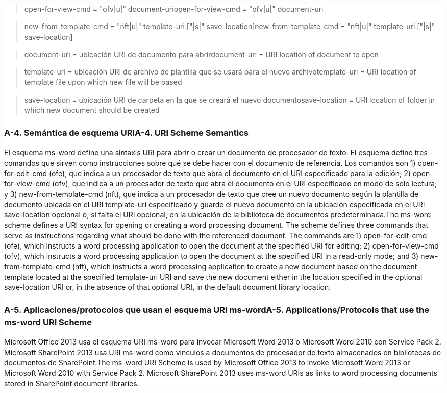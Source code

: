 > <span data-ttu-id="0ed59-202">open-for-view-cmd = "ofv|u|" document-uri</span><span class="sxs-lookup"><span data-stu-id="0ed59-202">open-for-view-cmd = "ofv|u|" document-uri</span></span>
    
> <span data-ttu-id="0ed59-203">new-from-template-cmd = "nft|u|" template-uri ["|s|" save-location]</span><span class="sxs-lookup"><span data-stu-id="0ed59-203">new-from-template-cmd = "nft|u|" template-uri ["|s|" save-location]</span></span>
    
> <span data-ttu-id="0ed59-204">document-uri = ubicación URI de documento para abrir</span><span class="sxs-lookup"><span data-stu-id="0ed59-204">document-uri = URI location of document to open</span></span>
    
> <span data-ttu-id="0ed59-205">template-uri = ubicación URI de archivo de plantilla que se usará para el nuevo archivo</span><span class="sxs-lookup"><span data-stu-id="0ed59-205">template-uri = URI location of template file upon which new file will be based</span></span>
    
> <span data-ttu-id="0ed59-206">save-location = ubicación URI de carpeta en la que se creará el nuevo documento</span><span class="sxs-lookup"><span data-stu-id="0ed59-206">save-location = URI location of folder in which new document should be created</span></span>
    
### <a name="a-4-uri-scheme-semantics"></a><span data-ttu-id="0ed59-p117">A-4. Semántica de esquema URI</span><span class="sxs-lookup"><span data-stu-id="0ed59-p117">A-4. URI Scheme Semantics</span></span>

<span data-ttu-id="0ed59-p118">El esquema ms-word define una sintaxis URI para abrir o crear un documento de procesador de texto. El esquema define tres comandos que sirven como instrucciones sobre qué se debe hacer con el documento de referencia. Los comandos son 1) open-for-edit-cmd (ofe), que indica a un procesador de texto que abra el documento en el URI especificado para la edición; 2) open-for-view-cmd (ofv), que indica a un procesador de texto que abra el documento en el URI especificado en modo de solo lectura; y 3) new-from-template-cmd (nft), que indica a un procesador de texto que cree un nuevo documento según la plantilla de documento ubicada en el URI template-uri especificado y guarde el nuevo documento en la ubicación especificada en el URI save-location opcional o, si falta el URI opcional, en la ubicación de la biblioteca de documentos predeterminada.</span><span class="sxs-lookup"><span data-stu-id="0ed59-p118">The ms-word scheme defines a URI syntax for opening or creating a word processing document. The scheme defines three commands that serve as instructions regarding what should be done with the referenced document. The commands are 1) open-for-edit-cmd (ofe), which instructs a word processing application to open the document at the specified URI for editing; 2) open-for-view-cmd (ofv), which instructs a word processing application to open the document at the specified URI in a read-only mode; and 3) new-from-template-cmd (nft), which instructs a word processing application to create a new document based on the document template located at the specified template-uri URI and save the new document either in the location specified in the optional save-location URI or, in the absence of that optional URI, in the default document library location.</span></span>
  
### <a name="a-5-applicationsprotocols-that-use-the-ms-word-uri-scheme"></a><span data-ttu-id="0ed59-p119">A-5. Aplicaciones/protocolos que usan el esquema URI ms-word</span><span class="sxs-lookup"><span data-stu-id="0ed59-p119">A-5. Applications/Protocols that use the ms-word URI Scheme</span></span>

<span data-ttu-id="0ed59-p120">Microsoft Office 2013 usa el esquema URI ms-word para invocar Microsoft Word 2013 o Microsoft Word 2010 con Service Pack 2. Microsoft SharePoint 2013 usa URI ms-word como vínculos a documentos de procesador de texto almacenados en bibliotecas de documentos de SharePoint.</span><span class="sxs-lookup"><span data-stu-id="0ed59-p120">The ms-word URI Scheme is used by Microsoft Office 2013 to invoke Microsoft Word 2013 or Microsoft Word 2010 with Service Pack 2. Microsoft SharePoint 2013 uses ms-word URIs as links to word processing documents stored in SharePoint document libraries.</span></span>
  